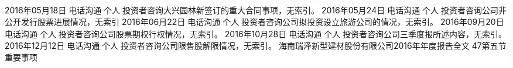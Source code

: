 2016年05月18日
电话沟通
个人
投资者咨询大兴园林新签订的重大合同事项，无索引。
2016年05月24日
电话沟通
个人
投资者咨询公司非公开发行股票进展情况，无索引
2016年06月22日
电话沟通
个人
投资者咨询公司拟投资设立旅游公司的情况，无索引。
2016年09月20日
电话沟通
个人
投资者咨询公司股票期权行权情况，无索引。
2016年10月28日
电话沟通
个人
投资者咨询公司三季度报所述内容，无索引。
2016年12月12日
电话沟通
个人
投资者咨询公司限售股解限情况，无索引。
海南瑞泽新型建材股份有限公司2016年年度报告全文
47第五节重要事项